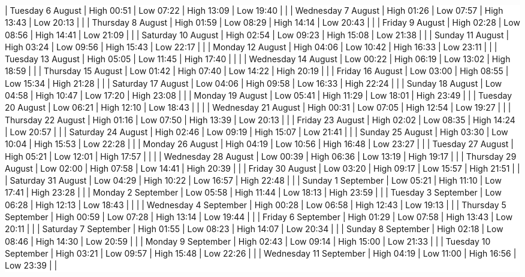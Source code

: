 | Tuesday 6 August | High 00:51 | Low 07:22 | High 13:09 | Low 19:40 |  |
| Wednesday 7 August | High 01:26 | Low 07:57 | High 13:43 | Low 20:13 |  |
| Thursday 8 August | High 01:59 | Low 08:29 | High 14:14 | Low 20:43 |  |
| Friday 9 August | High 02:28 | Low 08:56 | High 14:41 | Low 21:09 |  |
| Saturday 10 August | High 02:54 | Low 09:23 | High 15:08 | Low 21:38 |  |
| Sunday 11 August | High 03:24 | Low 09:56 | High 15:43 | Low 22:17 |  |
| Monday 12 August | High 04:06 | Low 10:42 | High 16:33 | Low 23:11 |  |
| Tuesday 13 August | High 05:05 | Low 11:45 | High 17:40 |  |  |
| Wednesday 14 August | Low 00:22 | High 06:19 | Low 13:02 | High 18:59 |  |
| Thursday 15 August | Low 01:42 | High 07:40 | Low 14:22 | High 20:19 |  |
| Friday 16 August | Low 03:00 | High 08:55 | Low 15:34 | High 21:28 |  |
| Saturday 17 August | Low 04:06 | High 09:58 | Low 16:33 | High 22:24 |  |
| Sunday 18 August | Low 04:58 | High 10:47 | Low 17:20 | High 23:08 |  |
| Monday 19 August | Low 05:41 | High 11:29 | Low 18:01 | High 23:49 |  |
| Tuesday 20 August | Low 06:21 | High 12:10 | Low 18:43 |  |  |
| Wednesday 21 August | High 00:31 | Low 07:05 | High 12:54 | Low 19:27 |  |
| Thursday 22 August | High 01:16 | Low 07:50 | High 13:39 | Low 20:13 |  |
| Friday 23 August | High 02:02 | Low 08:35 | High 14:24 | Low 20:57 |  |
| Saturday 24 August | High 02:46 | Low 09:19 | High 15:07 | Low 21:41 |  |
| Sunday 25 August | High 03:30 | Low 10:04 | High 15:53 | Low 22:28 |  |
| Monday 26 August | High 04:19 | Low 10:56 | High 16:48 | Low 23:27 |  |
| Tuesday 27 August | High 05:21 | Low 12:01 | High 17:57 |  |  |
| Wednesday 28 August | Low 00:39 | High 06:36 | Low 13:19 | High 19:17 |  |
| Thursday 29 August | Low 02:00 | High 07:58 | Low 14:41 | High 20:39 |  |
| Friday 30 August | Low 03:20 | High 09:17 | Low 15:57 | High 21:51 |  |
| Saturday 31 August | Low 04:29 | High 10:22 | Low 16:57 | High 22:48 |  |
| Sunday 1 September | Low 05:21 | High 11:10 | Low 17:41 | High 23:28 |  |
| Monday 2 September | Low 05:58 | High 11:44 | Low 18:13 | High 23:59 |  |
| Tuesday 3 September | Low 06:28 | High 12:13 | Low 18:43 |  |  |
| Wednesday 4 September | High 00:28 | Low 06:58 | High 12:43 | Low 19:13 |  |
| Thursday 5 September | High 00:59 | Low 07:28 | High 13:14 | Low 19:44 |  |
| Friday 6 September | High 01:29 | Low 07:58 | High 13:43 | Low 20:11 |  |
| Saturday 7 September | High 01:55 | Low 08:23 | High 14:07 | Low 20:34 |  |
| Sunday 8 September | High 02:18 | Low 08:46 | High 14:30 | Low 20:59 |  |
| Monday 9 September | High 02:43 | Low 09:14 | High 15:00 | Low 21:33 |  |
| Tuesday 10 September | High 03:21 | Low 09:57 | High 15:48 | Low 22:26 |  |
| Wednesday 11 September | High 04:19 | Low 11:00 | High 16:56 | Low 23:39 |  |